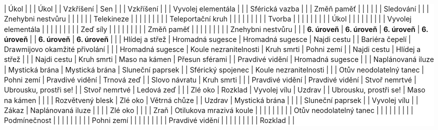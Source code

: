 | Úkol                          |                        |                      | Úkol                      |                        | Vzkříšení                 | Sen                               |                      |
| Vzkříšení                     |                        |                      | Vyvolej elementála        |                        |                           | Sférická vazba                    |                      |
| Změň paměť                    |                        |                      |                           |                        |                           | Sledování                         |                      |
| Znehybni nestvůru             |                        |                      |                           |                        |                           | Telekineze                        |                      |
|                               |                        |                      |                           |                        |                           | Teleportační kruh                 |                      |
|                               |                        |                      |                           |                        |                           | Tvorba                            |                      |
|                               |                        |                      |                           |                        |                           | Úkol                              |                      |
|                               |                        |                      |                           |                        |                           | Vyvolej elementála                |                      |
|                               |                        |                      |                           |                        |                           | Zeď síly                          |                      |
|                               |                        |                      |                           |                        |                           | Změň paměť                        |                      |
|                               |                        |                      |                           |                        |                           | Znehybni nestvůru                 |                      |
| **6. úroveň**                 | **6. úroveň**          | **6. úroveň**        | **6. úroveň**             |                        | **6. úroveň**             | **6. úroveň**                     |                      |
| Hlídej a střež                | Hromadná sugesce       | Hromadná sugesce     | Najdi cestu               |                        | Bariéra čepelí            | Drawmijovo okamžité přivolání     |                      |
| Hromadná sugesce              | Koule nezranitelnosti  | Kruh smrti           | Pohni zemí                |                        | Najdi cestu               | Hlídej a střež                    |                      |
| Najdi cestu                   | Kruh smrti             | Maso na kámen        | Přesun sférami            |                        | Pravdivé vidění           | Hromadná sugesce                  |                      |
| Naplánovaná iluze             | Mystická brána         | Mystická brána       | Sluneční paprsek          |                        | Sférický spojenec         | Koule nezranitelnosti             |                      |
| Otův neodolatelný tanec       | Pohni zemí             | Pravdivé vidění      | Trnová zeď                |                        | Slovo návratu             | Kruh smrti                        |                      |
| Pravdivé vidění               | Pravdivé vidění        | Stvoř nemrtvé        | Ubrousku, prostři se!     |                        | Stvoř nemrtvé             | Ledová zeď                        |                      |
| Zlé oko                       | Rozklad                | Vyvolej vílu         | Uzdrav                    |                        | Ubrousku, prostři se!     | Maso na kámen                     |                      |
|                               | Rozvětvený blesk       | Zlé oko              | Větrná chůze              |                        | Uzdrav                    | Mystická brána                    |                      |
|                               | Sluneční paprsek       |                      | Vyvolej vílu              |                        | Zákaz                     | Naplánovaná iluze                 |                      |
|                               | Zlé oko                |                      |                           |                        | Zraň                      | Otilukova mrazivá koule           |                      |
|                               |                        |                      |                           |                        |                           | Otův neodolatelný tanec           |                      |
|                               |                        |                      |                           |                        |                           | Podmínečnost                      |                      |
|                               |                        |                      |                           |                        |                           | Pohni zemí                        |                      |
|                               |                        |                      |                           |                        |                           | Pravdivé vidění                   |                      |
|                               |                        |                      |                           |                        |                           | Rozklad                           |                      |